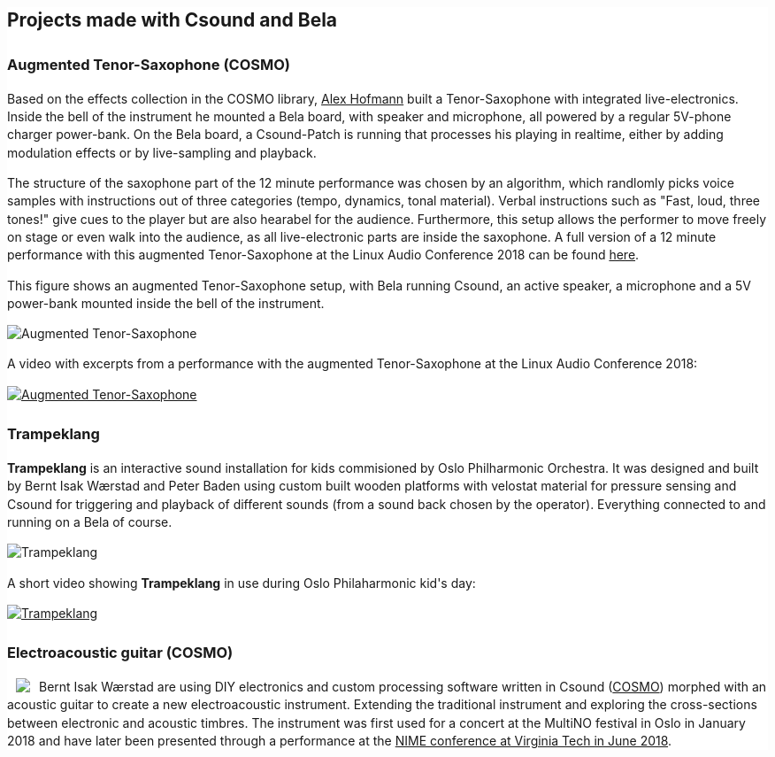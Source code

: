 ## Projects made with Csound and Bela 

### Augmented Tenor-Saxophone (COSMO)
Based on the effects collection in the COSMO library, [Alex Hofmann](https://homepage.univie.ac.at/alex.hofmann/) built a Tenor-Saxophone with integrated live-electronics. Inside the bell of the instrument he mounted a Bela board, with speaker and microphone, all powered by a regular 5V-phone charger power-bank. On the Bela board, a Csound-Patch is running that processes his playing in realtime, either by adding modulation effects or by live-sampling and playback. 

The structure of the saxophone part of the 12 minute performance was chosen by an algorithm, which randlomly picks voice samples with instructions out of three categories (tempo, dynamics, tonal material). Verbal instructions such as "Fast, loud, three tones!" give cues to the player but are also hearabel for the audience. Furthermore, this setup allows the performer to move freely on stage or even walk into the audience, as all live-electronic parts are inside the saxophone. A full version of a 12 minute performance with this augmented Tenor-Saxophone at the Linux Audio Conference 2018 can be found [here](https://homepage.univie.ac.at/alex.hofmann/general/2018/10/29/LAC2018_VID.html).

This figure shows an augmented Tenor-Saxophone setup, with Bela running Csound, an active speaker, a microphone and a 5V power-bank mounted inside the bell of the instrument.

![Augmented Tenor-Saxophone](images/Projects/augmented_sax_cosmo.jpg)

A video with excerpts from a performance with the augmented Tenor-Saxophone at the Linux Audio Conference 2018:

[![Augmented Tenor-Saxophone](images/Projects/augmented_sax_youtube.png)](https://www.youtube.com/watch?v=C_6mvbx8esQ "Augmented Tenor-Saxophone")

### Trampeklang

**Trampeklang** is an interactive sound installation for kids commisioned by Oslo Philharmonic Orchestra. It was designed and built by Bernt Isak Wærstad and Peter Baden using custom built wooden platforms with velostat material for pressure sensing and Csound for triggering and playback of different sounds (from a sound back chosen by the operator). Everything connected to and running on a Bela of course. 

![Trampeklang](images/Projects/Trampeklang_InUse.jpg)


A short video showing **Trampeklang** in use during Oslo Philaharmonic kid's day:

[![Trampeklang](images/Projects/Trampeklang-Vimeo.png)](https://vimeo.com/325674591 "Trampeklang")


### Electroacoustic guitar (COSMO)

<img src="images/NIME2018/performance_preparations.jpg" align="left" HSPACE=10>


Bernt Isak Wærstad are using DIY electronics and custom processing software written in Csound ([COSMO](http://cosmoproject.github.com)) morphed with an acoustic guitar to create a new electroacoustic instrument. Extending the traditional instrument and exploring the cross-sections between electronic and acoustic timbres. The instrument was first used for a concert at the MultiNO festival in Oslo in January 2018 and have later been presented through a performance at the [NIME conference at Virginia Tech in June 2018](http://nime2018.icat.vt.edu).
